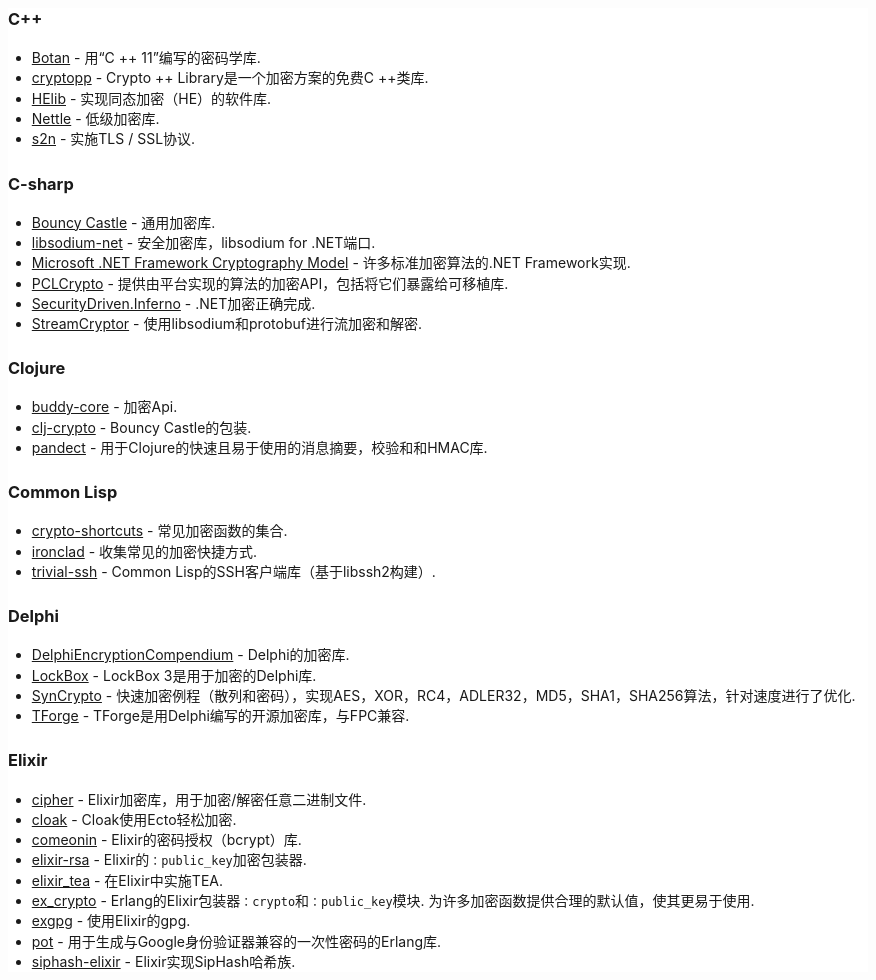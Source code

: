 ### C++

- [Botan](https://botan.randombit.net/) - 用“C ++ 11”编写的密码学库.
- [cryptopp](https://github.com/weidai11/cryptopp) -  Crypto ++ Library是一个加密方案的免费C ++类库.
- [HElib](https://github.com/shaih/HElib) - 实现同态加密（HE）的软件库.
- [Nettle](http://www.lysator.liu.se/~nisse/nettle/) - 低级加密库.
- [s2n](https://github.com/awslabs/s2n) - 实施TLS / SSL协议.

### C-sharp

- [Bouncy Castle](https://bouncycastle.org/csharp/index.html) - 通用加密库.
- [libsodium-net](https://github.com/adamcaudill/libsodium-net) - 安全加密库，libsodium for .NET端口.
- [Microsoft .NET Framework Cryptography Model](https://docs.microsoft.com/en-us/dotnet/standard/security/cryptography-model) - 许多标准加密算法的.NET Framework实现.
- [PCLCrypto](https://github.com/AArnott/PCLCrypto) - 提供由平台实现的算法的加密API，包括将它们暴露给可移植库.
- [SecurityDriven.Inferno](https://github.com/sdrapkin/SecurityDriven.Inferno) -  .NET加密正确完成.
- [StreamCryptor](https://github.com/bitbeans/StreamCryptor) - 使用libsodium和protobuf进行流加密和解密.

### Clojure

- [buddy-core](https://funcool.github.io/buddy-core/latest/) - 加密Api.
- [clj-crypto](https://github.com/macourtney/clj-crypto/) -  Bouncy Castle的包​​装.
- [pandect](https://github.com/xsc/pandect) - 用于Clojure的快速且易于使用的消息摘要，校验和和HMAC库.

### Common Lisp

- [crypto-shortcuts](https://github.com/Shinmera/crypto-shortcuts) - 常见加密函数的集合.
- [ironclad](http://method-combination.net/lisp/ironclad/) - 收集常见的加密快捷方式.
- [trivial-ssh](https://github.com/eudoxia0/trivial-ssh) -  Common Lisp的SSH客户端库（基于libssh2构建）.

### Delphi

- [DelphiEncryptionCompendium](https://github.com/winkelsdorf/DelphiEncryptionCompendium/releases) -  Delphi的加密库.
- [LockBox](https://sourceforge.net/projects/tplockbox/) -  LockBox 3是用于加密的Delphi库.
- [SynCrypto](https://github.com/synopse/mORMot/blob/master/SynCrypto.pas) - 快速加密例程（散列和密码），实现AES，XOR，RC4，ADLER32，MD5，SHA1，SHA256算法，针对速度进行了优化.
- [TForge](https://bitbucket.org/sergworks/tforge) -  TForge是用Delphi编写的开源加密库，与FPC兼容.

### Elixir

- [cipher](https://github.com/rubencaro/cipher) -  Elixir加密库，用于加密/解密任意二进制文件.
- [cloak](https://github.com/danielberkompas/cloak) -  Cloak使用Ecto轻松加密.
- [comeonin](https://github.com/elixircnx/comeonin) -  Elixir的密码授权（bcrypt）库.
- [elixir-rsa](https://github.com/trapped/elixir-rsa) -  Elixir的`：public_key`加密包装器.
- [elixir_tea](https://github.com/keichan34/elixir_tea) - 在Elixir中实施TEA.
- [ex_crypto](https://github.com/ntrepid8/ex_crypto)   -  Erlang的Elixir包装器`：crypto`和`：public_key`模块.  为许多加密函数提供合理的默认值，使其更易于使用.
- [exgpg](https://github.com/rozap/exgpg) - 使用Elixir的gpg.
- [pot](https://github.com/yuce/pot) - 用于生成与Google身份验证器兼容的一次性密码的Erlang库.
- [siphash-elixir](https://github.com/zackehh/siphash-elixir) -  Elixir实现SipHash哈希族.
